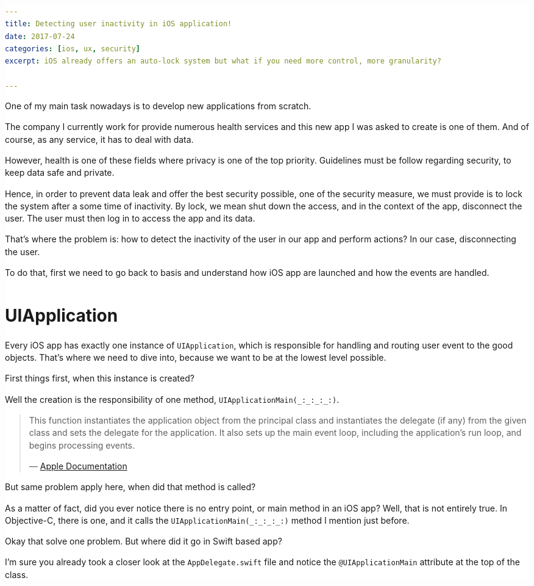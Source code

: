 ```yaml
---
title: Detecting user inactivity in iOS application!
date: 2017-07-24
categories: [ios, ux, security]
excerpt: iOS already offers an auto-lock system but what if you need more control, more granularity?

---
```


One of my main task nowadays is to develop new applications from scratch.

The company I currently work for provide numerous health services and this new app I was asked to create is one of them. And of course, as any service, it has to deal with data.

However, health is one of these fields where privacy is one of the top priority. Guidelines must be follow regarding security, to keep data safe and private.

Hence, in order to prevent data leak and offer the best security possible, one of the security measure, we must provide is to lock the system after a some time of inactivity. By lock, we mean shut down the access, and in the context of the app, disconnect the user. The user must then log in to access the app and its data.

That’s where the problem is: how to detect the inactivity of the user in our app and perform actions? In our case, disconnecting the user.

To do that, first we need to go back to basis and understand how iOS app are launched and how the events are handled.

# UIApplication

Every iOS app has exactly one instance of `UIApplication`, which is responsible for handling and routing user event to the good objects. That’s where we need to dive into, because we want to be at the lowest level possible.

First things first, when this instance is created?

Well the creation is the responsibility of one method, `UIApplicationMain(_:_:_:_:)`.

> This function instantiates the application object from the principal class and instantiates the delegate (if any) from the given class and sets the delegate for the application. It also sets up the main event loop, including the application’s run loop, and begins processing events.
>
> — [Apple Documentation](https://developer.apple.com/documentation/uikit/1622933-uiapplicationmain)

But same problem apply here, when did that method is called?

As a matter of fact, did you ever notice there is no entry point, or main method in an iOS app? Well, that is not entirely true. In Objective-C, there is one, and it calls the `UIApplicationMain(_:_:_:_:)` method I mention just before.

Okay that solve one problem. But where did it go in Swift based app?

I’m sure you already took a closer look at the `AppDelegate.swift` file and notice the `@UIApplicationMain` attribute at the top of the class.
